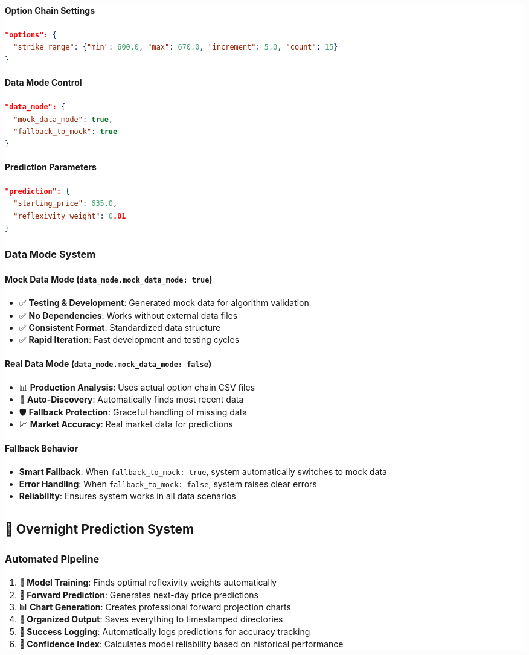 #### **Option Chain Settings**
```json
"options": {
  "strike_range": {"min": 600.0, "max": 670.0, "increment": 5.0, "count": 15}
}
```

#### **Data Mode Control**
```json
"data_mode": {
  "mock_data_mode": true,
  "fallback_to_mock": true
}
```

#### **Prediction Parameters**
```json
"prediction": {
  "starting_price": 635.0,
  "reflexivity_weight": 0.01
}
```

### **Data Mode System**

#### **Mock Data Mode** (`data_mode.mock_data_mode: true`)
- ✅ **Testing & Development**: Generated mock data for algorithm validation
- ✅ **No Dependencies**: Works without external data files
- ✅ **Consistent Format**: Standardized data structure
- ✅ **Rapid Iteration**: Fast development and testing cycles

#### **Real Data Mode** (`data_mode.mock_data_mode: false`)
- 📊 **Production Analysis**: Uses actual option chain CSV files
- 🔄 **Auto-Discovery**: Automatically finds most recent data
- 🛡️ **Fallback Protection**: Graceful handling of missing data
- 📈 **Market Accuracy**: Real market data for predictions

#### **Fallback Behavior**
- **Smart Fallback**: When `fallback_to_mock: true`, system automatically switches to mock data
- **Error Handling**: When `fallback_to_mock: false`, system raises clear errors
- **Reliability**: Ensures system works in all data scenarios

## 🌙 Overnight Prediction System

### **Automated Pipeline**
1. **🧠 Model Training**: Finds optimal reflexivity weights automatically
2. **🔮 Forward Prediction**: Generates next-day price predictions
3. **📊 Chart Generation**: Creates professional forward projection charts
4. **📁 Organized Output**: Saves everything to timestamped directories
5. **📝 Success Logging**: Automatically logs predictions for accuracy tracking
6. **🎯 Confidence Index**: Calculates model reliability based on historical performance
